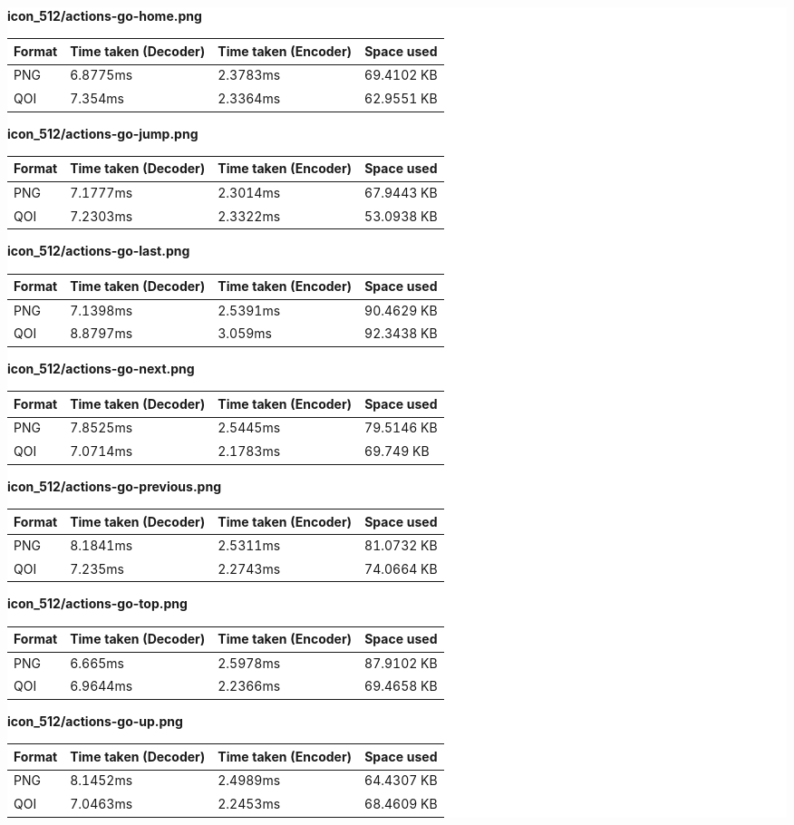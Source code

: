 **icon_512/actions-go-home.png**

| Format | Time taken (Decoder) | Time taken (Encoder) | Space used |
| --- | --- | --- | --- |
| PNG | 6.8775ms | 2.3783ms | 69.4102 KB |
| QOI | 7.354ms | 2.3364ms | 62.9551 KB |

**icon_512/actions-go-jump.png**

| Format | Time taken (Decoder) | Time taken (Encoder) | Space used |
| --- | --- | --- | --- |
| PNG | 7.1777ms | 2.3014ms | 67.9443 KB |
| QOI | 7.2303ms | 2.3322ms | 53.0938 KB |

**icon_512/actions-go-last.png**

| Format | Time taken (Decoder) | Time taken (Encoder) | Space used |
| --- | --- | --- | --- |
| PNG | 7.1398ms | 2.5391ms | 90.4629 KB |
| QOI | 8.8797ms | 3.059ms | 92.3438 KB |

**icon_512/actions-go-next.png**

| Format | Time taken (Decoder) | Time taken (Encoder) | Space used |
| --- | --- | --- | --- |
| PNG | 7.8525ms | 2.5445ms | 79.5146 KB |
| QOI | 7.0714ms | 2.1783ms | 69.749 KB |

**icon_512/actions-go-previous.png**

| Format | Time taken (Decoder) | Time taken (Encoder) | Space used |
| --- | --- | --- | --- |
| PNG | 8.1841ms | 2.5311ms | 81.0732 KB |
| QOI | 7.235ms | 2.2743ms | 74.0664 KB |

**icon_512/actions-go-top.png**

| Format | Time taken (Decoder) | Time taken (Encoder) | Space used |
| --- | --- | --- | --- |
| PNG | 6.665ms | 2.5978ms | 87.9102 KB |
| QOI | 6.9644ms | 2.2366ms | 69.4658 KB |

**icon_512/actions-go-up.png**

| Format | Time taken (Decoder) | Time taken (Encoder) | Space used |
| --- | --- | --- | --- |
| PNG | 8.1452ms | 2.4989ms | 64.4307 KB |
| QOI | 7.0463ms | 2.2453ms | 68.4609 KB |
